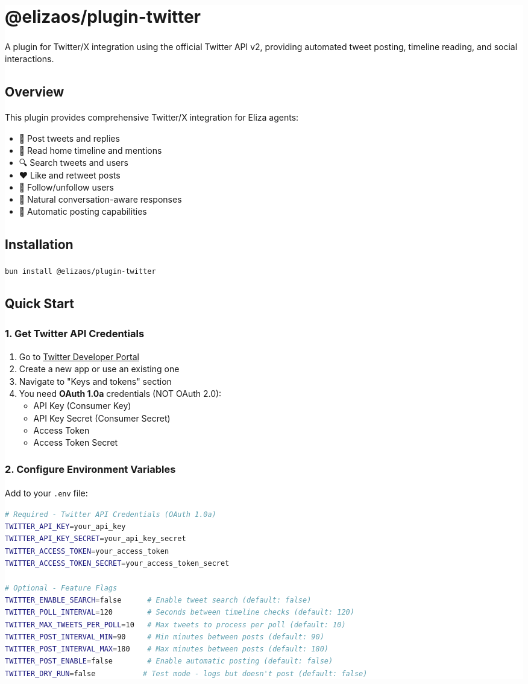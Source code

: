 # @elizaos/plugin-twitter

A plugin for Twitter/X integration using the official Twitter API v2, providing automated tweet posting, timeline reading, and social interactions.

## Overview

This plugin provides comprehensive Twitter/X integration for Eliza agents:

- 📝 Post tweets and replies
- 📖 Read home timeline and mentions
- 🔍 Search tweets and users
- ❤️ Like and retweet posts
- 🤝 Follow/unfollow users
- 💬 Natural conversation-aware responses
- 🔄 Automatic posting capabilities

## Installation

```bash
bun install @elizaos/plugin-twitter
```

## Quick Start

### 1. Get Twitter API Credentials

1. Go to [Twitter Developer Portal](https://developer.twitter.com)
2. Create a new app or use an existing one
3. Navigate to "Keys and tokens" section
4. You need **OAuth 1.0a** credentials (NOT OAuth 2.0):
   - API Key (Consumer Key)
   - API Key Secret (Consumer Secret)
   - Access Token
   - Access Token Secret

### 2. Configure Environment Variables

Add to your `.env` file:

```bash
# Required - Twitter API Credentials (OAuth 1.0a)
TWITTER_API_KEY=your_api_key
TWITTER_API_KEY_SECRET=your_api_key_secret
TWITTER_ACCESS_TOKEN=your_access_token
TWITTER_ACCESS_TOKEN_SECRET=your_access_token_secret

# Optional - Feature Flags
TWITTER_ENABLE_SEARCH=false      # Enable tweet search (default: false)
TWITTER_POLL_INTERVAL=120        # Seconds between timeline checks (default: 120)
TWITTER_MAX_TWEETS_PER_POLL=10   # Max tweets to process per poll (default: 10)
TWITTER_POST_INTERVAL_MIN=90     # Min minutes between posts (default: 90)
TWITTER_POST_INTERVAL_MAX=180    # Max minutes between posts (default: 180)
TWITTER_POST_ENABLE=false        # Enable automatic posting (default: false)
TWITTER_DRY_RUN=false           # Test mode - logs but doesn't post (default: false)
```
